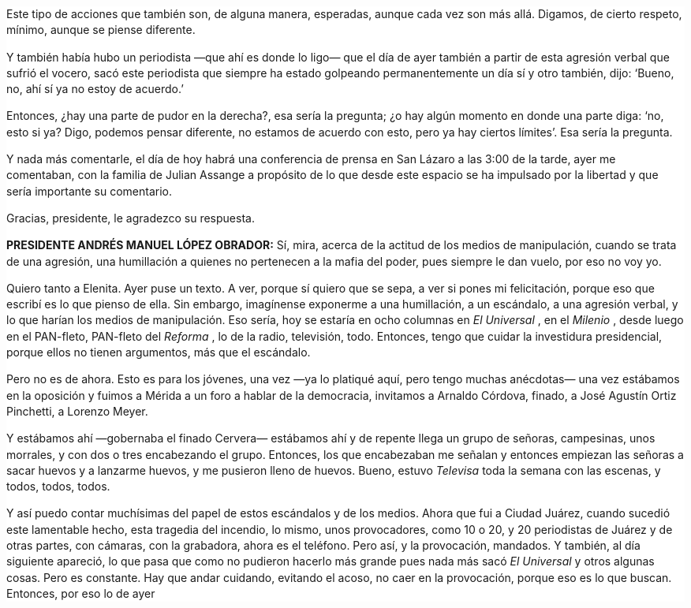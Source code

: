 Este tipo de acciones que también son, de alguna manera, esperadas, aunque
cada vez son más allá. Digamos, de cierto respeto, mínimo, aunque se piense
diferente.

Y también había hubo un periodista —que ahí es donde lo ligo— que el día de
ayer también a partir de esta agresión verbal que sufrió el vocero, sacó este
periodista que siempre ha estado golpeando permanentemente un día sí y otro
también, dijo: ‘Bueno, no, ahí sí ya no estoy de acuerdo.’

Entonces, ¿hay una parte de pudor en la derecha?, esa sería la pregunta; ¿o
hay algún momento en donde una parte diga: ‘no, esto si ya? Digo, podemos
pensar diferente, no estamos de acuerdo con esto, pero ya hay ciertos
límites’. Esa sería la pregunta.

Y nada más comentarle, el día de hoy habrá una conferencia de prensa en San
Lázaro a las 3:00 de la tarde, ayer me comentaban, con la familia de Julian
Assange a propósito de lo que desde este espacio se ha impulsado por la
libertad y que sería importante su comentario.

Gracias, presidente, le agradezco su respuesta.

**PRESIDENTE ANDRÉS MANUEL LÓPEZ OBRADOR:** Sí, mira, acerca de la actitud de
los medios de manipulación, cuando se trata de una agresión, una humillación a
quienes no pertenecen a la mafia del poder, pues siempre le dan vuelo, por eso
no voy yo.

Quiero tanto a Elenita. Ayer puse un texto. A ver, porque sí quiero que se
sepa, a ver si pones mi felicitación, porque eso que escribí es lo que pienso
de ella. Sin embargo, imagínense exponerme a una humillación, a un escándalo,
a una agresión verbal, y lo que harían los medios de manipulación. Eso sería,
hoy se estaría en ocho columnas en _El Universal_ , en el _Milenio_ , desde
luego en el PAN-fleto, PAN-fleto del _Reforma_ , lo de la radio, televisión,
todo. Entonces, tengo que cuidar la investidura presidencial, porque ellos no
tienen argumentos, más que el escándalo.

Pero no es de ahora. Esto es para los jóvenes, una vez —ya lo platiqué aquí,
pero tengo muchas anécdotas— una vez estábamos en la oposición y fuimos a
Mérida a un foro a hablar de la democracia, invitamos a Arnaldo Córdova,
finado, a José Agustín Ortiz Pinchetti, a Lorenzo Meyer.

Y estábamos ahí —gobernaba el finado Cervera— estábamos ahí y de repente llega
un grupo de señoras, campesinas, unos morrales, y con dos o tres encabezando
el grupo. Entonces, los que encabezaban me señalan y entonces empiezan las
señoras a sacar huevos y a lanzarme huevos, y me pusieron lleno de huevos.
Bueno, estuvo _Televisa_ toda la semana con las escenas, y todos, todos,
todos.

Y así puedo contar muchísimas del papel de estos escándalos y de los medios.
Ahora que fui a Ciudad Juárez, cuando sucedió este lamentable hecho, esta
tragedia del incendio, lo mismo, unos provocadores, como 10 o 20, y 20
periodistas de Juárez y de otras partes, con cámaras, con la grabadora, ahora
es el teléfono. Pero así, y la provocación, mandados. Y también, al día
siguiente apareció, lo que pasa que como no pudieron hacerlo más grande pues
nada más sacó _El Universal_ y otros algunas cosas. Pero es constante. Hay que
andar cuidando, evitando el acoso, no caer en la provocación, porque eso es lo
que buscan. Entonces, por eso lo de ayer
